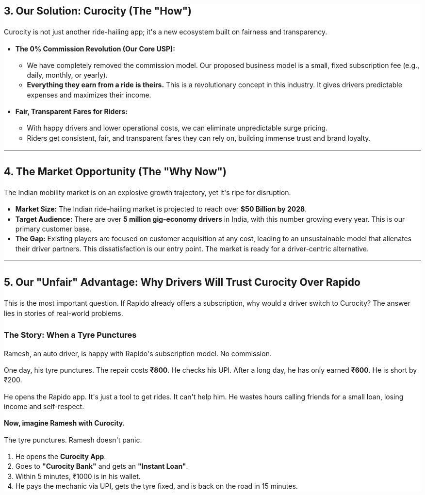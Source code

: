 
## 3. Our Solution: Curocity (The "How")

Curocity is not just another ride-hailing app; it's a new ecosystem built on fairness and transparency.

*   **The 0% Commission Revolution (Our Core USP):**
    *   We have completely removed the commission model. Our proposed business model is a small, fixed subscription fee (e.g., daily, monthly, or yearly).
    *   **Everything they earn from a ride is theirs.** This is a revolutionary concept in this industry. It gives drivers predictable expenses and maximizes their income.

*   **Fair, Transparent Fares for Riders:**
    *   With happy drivers and lower operational costs, we can eliminate unpredictable surge pricing.
    *   Riders get consistent, fair, and transparent fares they can rely on, building immense trust and brand loyalty.

---

## 4. The Market Opportunity (The "Why Now")

The Indian mobility market is on an explosive growth trajectory, yet it's ripe for disruption.

*   **Market Size:** The Indian ride-hailing market is projected to reach over **$50 Billion by 2028**.
*   **Target Audience:** There are over **5 million gig-economy drivers** in India, with this number growing every year. This is our primary customer base.
*   **The Gap:** Existing players are focused on customer acquisition at any cost, leading to an unsustainable model that alienates their driver partners. This dissatisfaction is our entry point. The market is ready for a driver-centric alternative.

---

## 5. Our "Unfair" Advantage: Why Drivers Will Trust Curocity Over Rapido

This is the most important question. If Rapido already offers a subscription, why would a driver switch to Curocity? The answer lies in stories of real-world problems.

### **The Story: When a Tyre Punctures**
Ramesh, an auto driver, is happy with Rapido's subscription model. No commission.

One day, his tyre punctures. The repair costs **₹800**. He checks his UPI. After a long day, he has only earned **₹600**. He is short by ₹200.

He opens the Rapido app. It's just a tool to get rides. It can't help him. He wastes hours calling friends for a small loan, losing income and self-respect.

**Now, imagine Ramesh with Curocity.**

The tyre punctures. Ramesh doesn't panic.
1.  He opens the **Curocity App**.
2.  Goes to **"Curocity Bank"** and gets an **"Instant Loan"**.
3.  Within 5 minutes, ₹1000 is in his wallet.
4.  He pays the mechanic via UPI, gets the tyre fixed, and is back on the road in 15 minutes.
